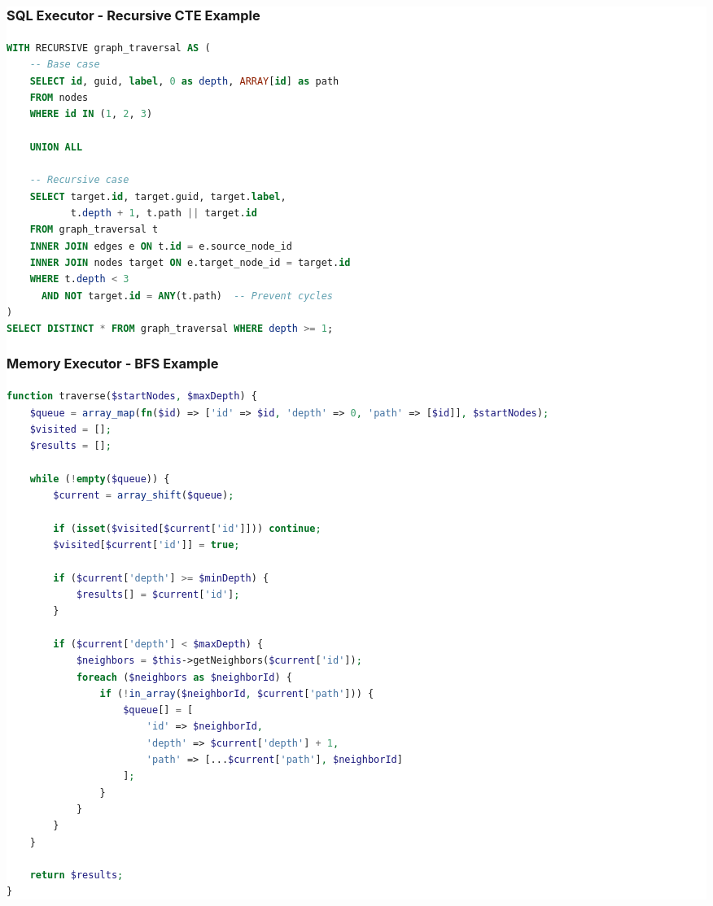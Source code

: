 ### SQL Executor - Recursive CTE Example

```sql
WITH RECURSIVE graph_traversal AS (
    -- Base case
    SELECT id, guid, label, 0 as depth, ARRAY[id] as path
    FROM nodes
    WHERE id IN (1, 2, 3)
    
    UNION ALL
    
    -- Recursive case
    SELECT target.id, target.guid, target.label, 
           t.depth + 1, t.path || target.id
    FROM graph_traversal t
    INNER JOIN edges e ON t.id = e.source_node_id
    INNER JOIN nodes target ON e.target_node_id = target.id
    WHERE t.depth < 3
      AND NOT target.id = ANY(t.path)  -- Prevent cycles
)
SELECT DISTINCT * FROM graph_traversal WHERE depth >= 1;
```

### Memory Executor - BFS Example

```php
function traverse($startNodes, $maxDepth) {
    $queue = array_map(fn($id) => ['id' => $id, 'depth' => 0, 'path' => [$id]], $startNodes);
    $visited = [];
    $results = [];
    
    while (!empty($queue)) {
        $current = array_shift($queue);
        
        if (isset($visited[$current['id']])) continue;
        $visited[$current['id']] = true;
        
        if ($current['depth'] >= $minDepth) {
            $results[] = $current['id'];
        }
        
        if ($current['depth'] < $maxDepth) {
            $neighbors = $this->getNeighbors($current['id']);
            foreach ($neighbors as $neighborId) {
                if (!in_array($neighborId, $current['path'])) {
                    $queue[] = [
                        'id' => $neighborId,
                        'depth' => $current['depth'] + 1,
                        'path' => [...$current['path'], $neighborId]
                    ];
                }
            }
        }
    }
    
    return $results;
}
```
